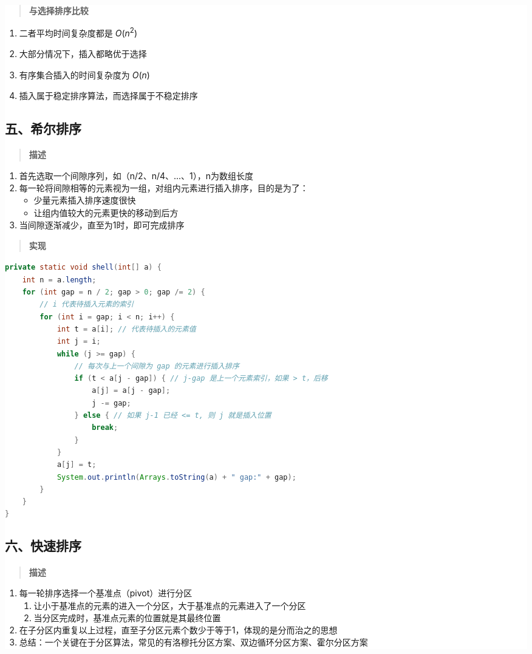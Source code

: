> **与选择排序比较**

1. 二者平均时间复杂度都是 $O(n^2)$

2. 大部分情况下，插入都略优于选择

3. 有序集合插入的时间复杂度为 $O(n)$

4. 插入属于稳定排序算法，而选择属于不稳定排序

## 五、希尔排序

> **描述**

1. 首先选取一个间隙序列，如（n/2、n/4、...、1），n为数组长度
2. 每一轮将间隙相等的元素视为一组，对组内元素进行插入排序，目的是为了：
   - 少量元素插入排序速度很快
   - 让组内值较大的元素更快的移动到后方
3. 当间隙逐渐减少，直至为1时，即可完成排序

> **实现**

```java
private static void shell(int[] a) {
    int n = a.length;
    for (int gap = n / 2; gap > 0; gap /= 2) {
        // i 代表待插入元素的索引
        for (int i = gap; i < n; i++) {
            int t = a[i]; // 代表待插入的元素值
            int j = i;
            while (j >= gap) {
                // 每次与上一个间隙为 gap 的元素进行插入排序
                if (t < a[j - gap]) { // j-gap 是上一个元素索引，如果 > t，后移
                    a[j] = a[j - gap];
                    j -= gap;
                } else { // 如果 j-1 已经 <= t, 则 j 就是插入位置
                    break;
                }
            }
            a[j] = t;
            System.out.println(Arrays.toString(a) + " gap:" + gap);
        }
    }
}
```

## 六、快速排序

> **描述**

1. 每一轮排序选择一个基准点（pivot）进行分区
   1. 让小于基准点的元素的进入一个分区，大于基准点的元素进入了一个分区
   2. 当分区完成时，基准点元素的位置就是其最终位置
2. 在子分区内重复以上过程，直至子分区元素个数少于等于1，体现的是分而治之的思想
3. 总结：一个关键在于分区算法，常见的有洛穆托分区方案、双边循环分区方案、霍尔分区方案
